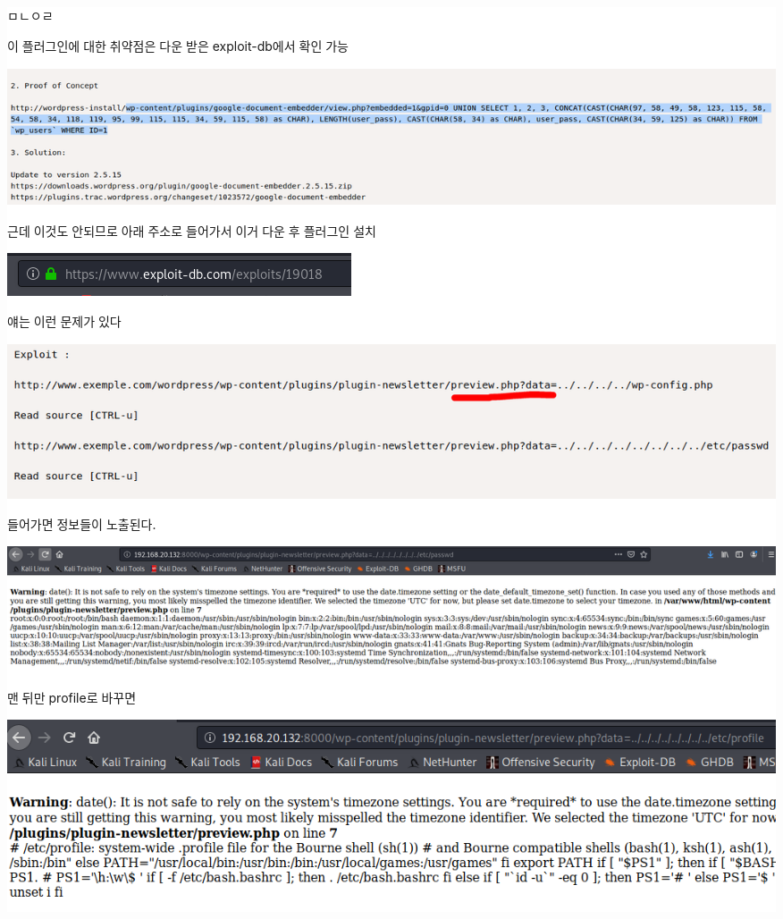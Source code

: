 ㅁㄴㅇㄹ

이 플러그인에 대한 취약점은 다운 받은 exploit-db에서 확인 가능

![image-20200911111908176](secure_day9.assets/image-20200911111908176.png)

근데 이것도 안되므로 아래 주소로 들어가서 이거 다운 후 플러그인 설치

![image-20200911112822046](secure_day9.assets/image-20200911112822046.png)

얘는 이런 문제가 있다

![image-20200911113017893](secure_day9.assets/image-20200911113017893.png)

들어가면 정보들이 노출된다.

![image-20200911113118612](secure_day9.assets/image-20200911113118612.png)

맨 뒤만 profile로 바꾸면

![image-20200911113223419](secure_day9.assets/image-20200911113223419.png)
